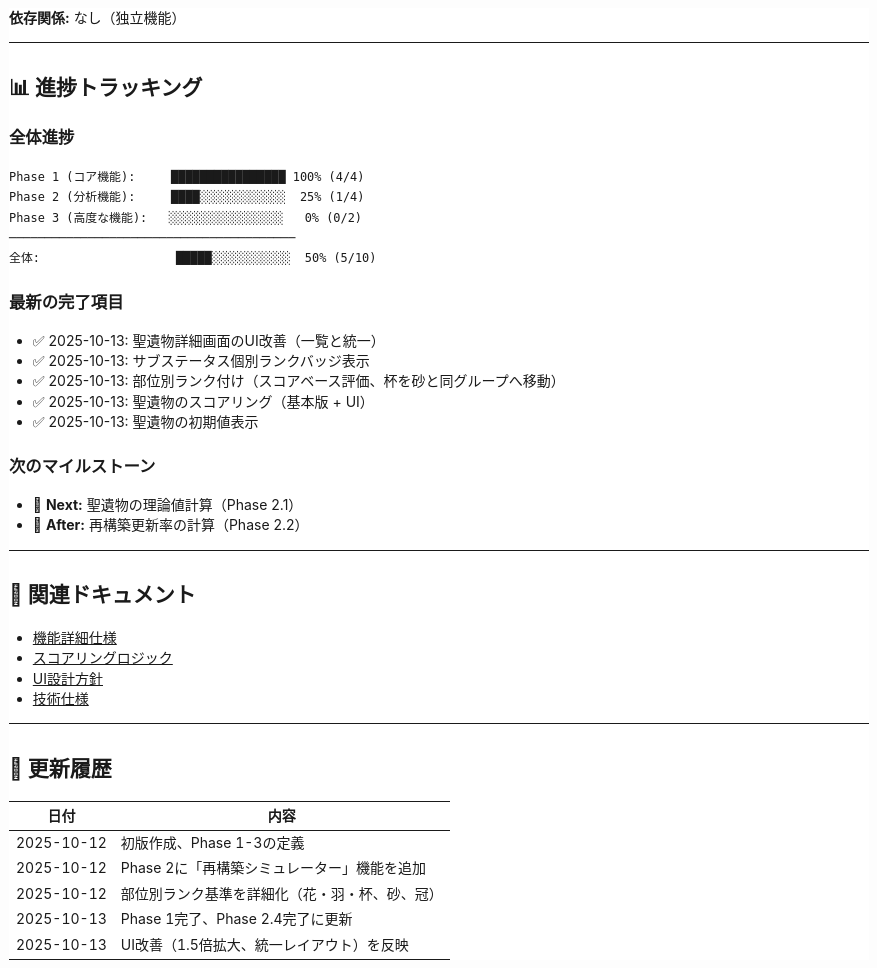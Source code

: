 **依存関係:** なし（独立機能）

---

## 📊 進捗トラッキング

### 全体進捗

```
Phase 1 (コア機能):     ████████████████ 100% (4/4)
Phase 2 (分析機能):     ████░░░░░░░░░░░░  25% (1/4)
Phase 3 (高度な機能):   ░░░░░░░░░░░░░░░░   0% (0/2)
────────────────────────────────────────
全体:                   █████░░░░░░░░░░░  50% (5/10)
```

### 最新の完了項目

- ✅ 2025-10-13: 聖遺物詳細画面のUI改善（一覧と統一）
- ✅ 2025-10-13: サブステータス個別ランクバッジ表示
 - ✅ 2025-10-13: 部位別ランク付け（スコアベース評価、杯を砂と同グループへ移動）
- ✅ 2025-10-13: 聖遺物のスコアリング（基本版 + UI）
- ✅ 2025-10-13: 聖遺物の初期値表示

### 次のマイルストーン

- 🎯 **Next:** 聖遺物の理論値計算（Phase 2.1）
- 🎯 **After:** 再構築更新率の計算（Phase 2.2）

---

## 🔗 関連ドキュメント

- [機能詳細仕様](./requirements/features.md)
- [スコアリングロジック](./requirements/scoring_logic.md)
- [UI設計方針](./requirements/ui_design.md)
- [技術仕様](./requirements/technical_specs.md)

---

## 📝 更新履歴

| 日付 | 内容 |
|------|------|
| 2025-10-12 | 初版作成、Phase 1-3の定義 |
| 2025-10-12 | Phase 2に「再構築シミュレーター」機能を追加 |
| 2025-10-12 | 部位別ランク基準を詳細化（花・羽・杯、砂、冠） |
| 2025-10-13 | Phase 1完了、Phase 2.4完了に更新 |
| 2025-10-13 | UI改善（1.5倍拡大、統一レイアウト）を反映 |
